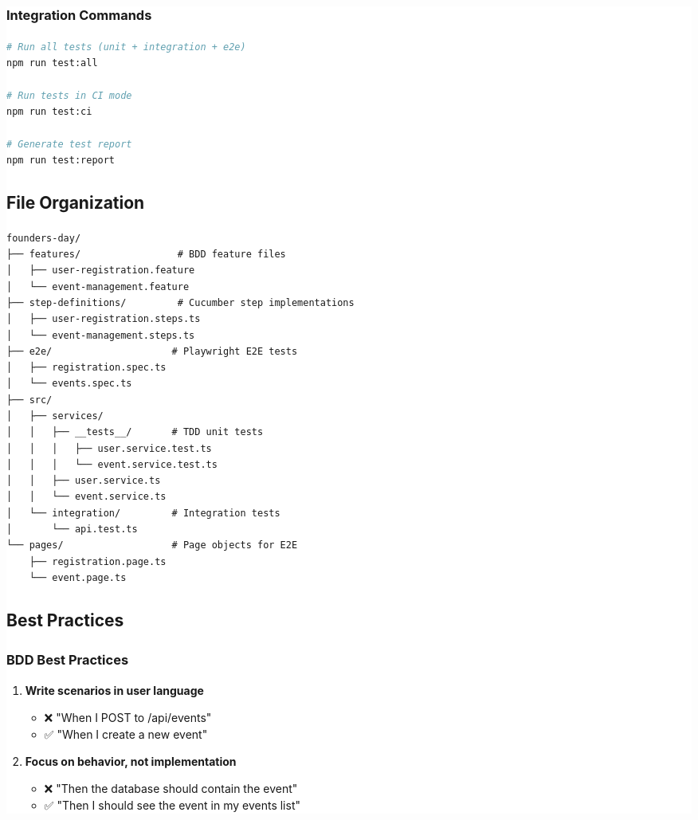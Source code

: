 ### Integration Commands
```bash
# Run all tests (unit + integration + e2e)
npm run test:all

# Run tests in CI mode
npm run test:ci

# Generate test report
npm run test:report
```

## File Organization

```
founders-day/
├── features/                 # BDD feature files
│   ├── user-registration.feature
│   └── event-management.feature
├── step-definitions/         # Cucumber step implementations
│   ├── user-registration.steps.ts
│   └── event-management.steps.ts
├── e2e/                     # Playwright E2E tests
│   ├── registration.spec.ts
│   └── events.spec.ts
├── src/
│   ├── services/
│   │   ├── __tests__/       # TDD unit tests
│   │   │   ├── user.service.test.ts
│   │   │   └── event.service.test.ts
│   │   ├── user.service.ts
│   │   └── event.service.ts
│   └── integration/         # Integration tests
│       └── api.test.ts
└── pages/                   # Page objects for E2E
    ├── registration.page.ts
    └── event.page.ts
```

## Best Practices

### BDD Best Practices

1. **Write scenarios in user language**
   - ❌ "When I POST to /api/events"
   - ✅ "When I create a new event"

2. **Focus on behavior, not implementation**
   - ❌ "Then the database should contain the event"
   - ✅ "Then I should see the event in my events list"
